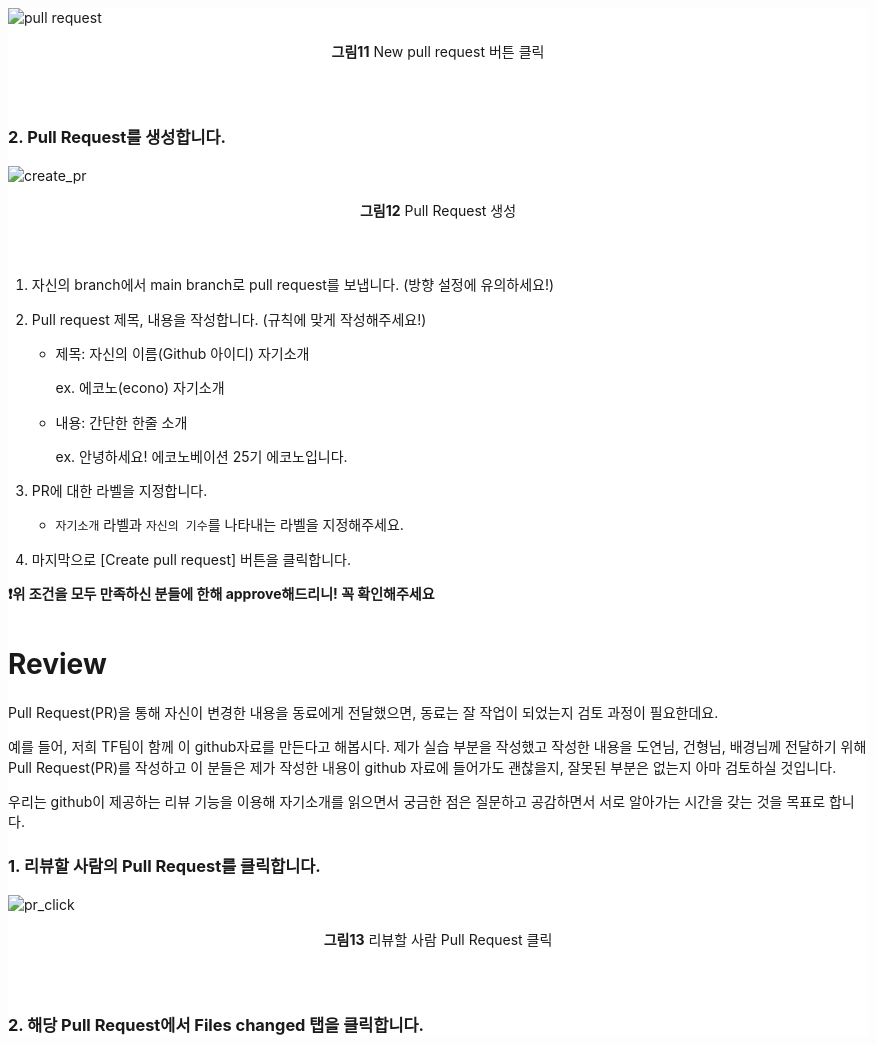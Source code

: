 ![pull request](https://user-images.githubusercontent.com/79842129/229303419-73cfc734-3aca-486a-b48f-53e30772defc.png)
<figcaption align = "center">
<b>그림11</b> New pull request 버튼 클릭
</figcaption>
<br></br>
    

### 2. Pull Request를 생성합니다.
    
![create_pr](https://user-images.githubusercontent.com/79842129/229303421-42bc148f-4802-4644-8c52-ad1ba48f0b23.png)
<figcaption align = "center">
<b>그림12</b> Pull Request 생성
</figcaption>
<br></br>

1. 자신의 branch에서 main branch로 pull request를 보냅니다. (방향 설정에 유의하세요!)
2. Pull request 제목, 내용을 작성합니다. (규칙에 맞게 작성해주세요!)
    - 제목: 자신의 이름(Github 아이디) 자기소개

        ex. 에코노(econo) 자기소개

    - 내용: 간단한 한줄 소개

        ex. 안녕하세요! 에코노베이션 25기 에코노입니다.

3. PR에 대한 라벨을 지정합니다. 
    - `자기소개` 라벨과 `자신의 기수`를 나타내는 라벨을 지정해주세요.
4. 마지막으로 [Create pull request] 버튼을 클릭합니다. 

**❗️위 조건을 모두 만족하신 분들에 한해 approve해드리니! 꼭 확인해주세요** 



    

# Review

Pull Request(PR)을 통해 자신이 변경한 내용을 동료에게 전달했으면, 동료는 잘 작업이 되었는지 검토 과정이 필요한데요. 

예를 들어, 저희 TF팀이 함께 이 github자료를 만든다고 해봅시다. 제가 실습 부분을 작성했고 작성한 내용을 도연님, 건형님, 배경님께 전달하기 위해 Pull Request(PR)를 작성하고 이 분들은 제가 작성한 내용이 github 자료에 들어가도 괜찮을지, 잘못된 부분은 없는지 아마 검토하실 것입니다.

우리는 github이 제공하는 리뷰 기능을 이용해 자기소개를 읽으면서 궁금한 점은 질문하고 공감하면서 서로 알아가는 시간을 갖는 것을 목표로 합니다. 

### 1. 리뷰할 사람의 Pull Request를 클릭합니다. 
    

![pr_click](https://user-images.githubusercontent.com/79842129/229303418-917b8ff8-3f6a-4a0b-83fe-8729ea50470f.png)
<figcaption align = "center">
<b>그림13</b> 리뷰할 사람 Pull Request 클릭
</figcaption>
<br></br>

    

### 2. 해당 Pull Request에서 Files changed 탭을 클릭합니다. 
    